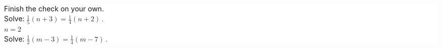 <tr valign="top">
<td colspan="3" data-valign="top" data-align="left">Finish the check on your own.</td>
</tr>
</tbody></table>
</div>
</div>
</div>

<div data-type="note" class="try">
<div data-type="exercise">
<div data-type="problem" markdown="1">
Solve: <math xmlns="http://www.w3.org/1998/Math/MathML"><mrow><mfrac><mn>1</mn><mn>5</mn></mfrac><mrow><mo>(</mo><mrow><mi>n</mi><mo>+</mo><mn>3</mn></mrow><mo>)</mo></mrow><mo>=</mo><mfrac><mn>1</mn><mn>4</mn></mfrac><mrow><mo>(</mo><mrow><mi>n</mi><mo>+</mo><mn>2</mn></mrow><mo>)</mo></mrow><mo>.</mo></mrow></math>

</div>
<div data-type="solution" markdown="1">
<math xmlns="http://www.w3.org/1998/Math/MathML"><mrow><mi>n</mi><mo>=</mo><mn>2</mn></mrow></math>

</div>
</div>
</div>

<div data-type="note" class="try">
<div data-type="exercise">
<div data-type="problem" markdown="1">
Solve: <math xmlns="http://www.w3.org/1998/Math/MathML"><mrow><mfrac><mn>1</mn><mn>2</mn></mfrac><mrow><mo>(</mo><mrow><mi>m</mi><mo>−</mo><mn>3</mn></mrow><mo>)</mo></mrow><mo>=</mo><mfrac><mn>1</mn><mn>4</mn></mfrac><mrow><mo>(</mo><mrow><mi>m</mi><mo>−</mo><mn>7</mn></mrow><mo>)</mo></mrow><mo>.</mo></mrow></math>

</div>
<div data-type="solution" markdown="1">
